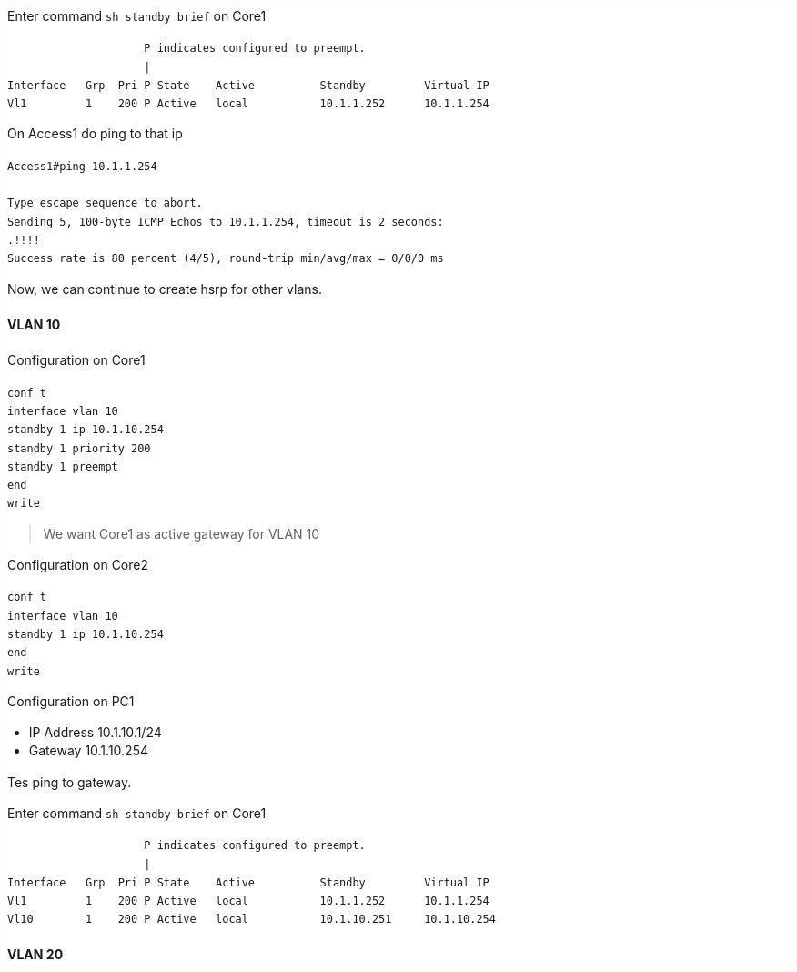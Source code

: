 Enter command `sh standby brief` on Core1

                         P indicates configured to preempt.
                         |
    Interface   Grp  Pri P State    Active          Standby         Virtual IP
    Vl1         1    200 P Active   local           10.1.1.252      10.1.1.254

On Access1 do ping to that ip

    Access1#ping 10.1.1.254

    Type escape sequence to abort.
    Sending 5, 100-byte ICMP Echos to 10.1.1.254, timeout is 2 seconds:
    .!!!!
    Success rate is 80 percent (4/5), round-trip min/avg/max = 0/0/0 ms

Now, we can continue to create hsrp for other vlans.

#### VLAN 10

Configuration on Core1

    conf t
    interface vlan 10
    standby 1 ip 10.1.10.254
    standby 1 priority 200
    standby 1 preempt    
    end
    write

> We want Core1 as active gateway for VLAN 10

Configuration on Core2

    conf t
    interface vlan 10
    standby 1 ip 10.1.10.254
    end
    write

Configuration on PC1

- IP Address 10.1.10.1/24
- Gateway 10.1.10.254

Tes ping to gateway.

Enter command `sh standby brief` on Core1

                         P indicates configured to preempt.
                         |
    Interface   Grp  Pri P State    Active          Standby         Virtual IP
    Vl1         1    200 P Active   local           10.1.1.252      10.1.1.254     
    Vl10        1    200 P Active   local           10.1.10.251     10.1.10.254 

#### VLAN 20

